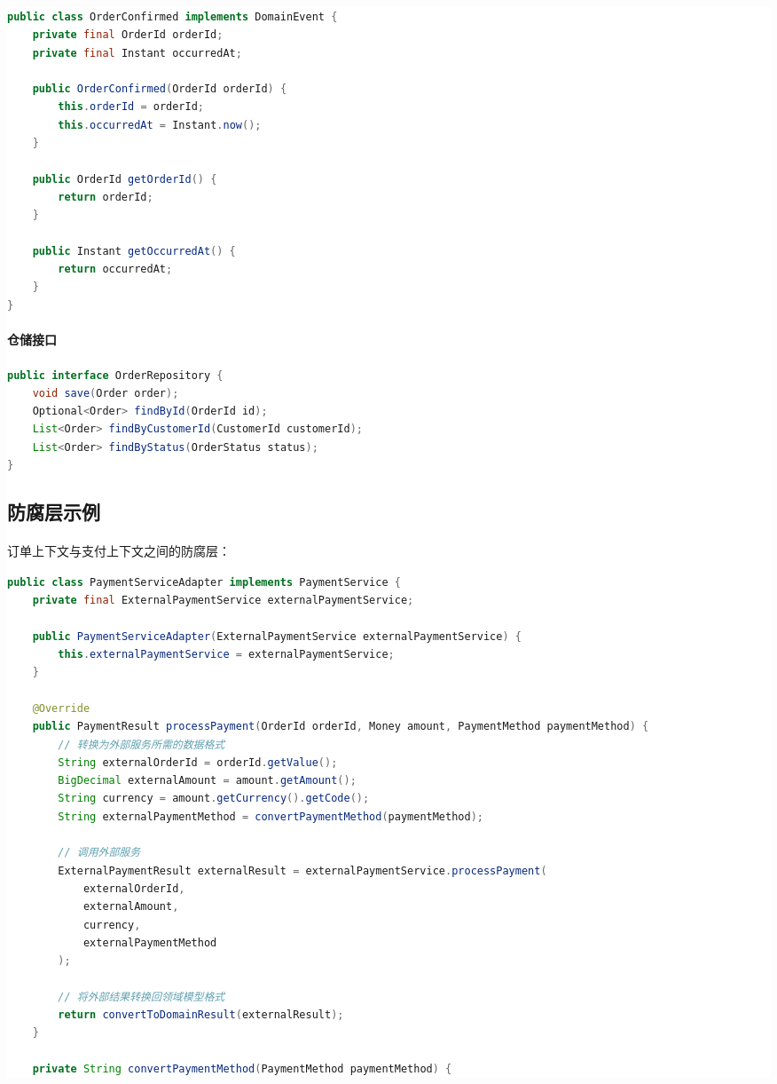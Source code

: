 ```java
public class OrderConfirmed implements DomainEvent {
    private final OrderId orderId;
    private final Instant occurredAt;
    
    public OrderConfirmed(OrderId orderId) {
        this.orderId = orderId;
        this.occurredAt = Instant.now();
    }
    
    public OrderId getOrderId() {
        return orderId;
    }
    
    public Instant getOccurredAt() {
        return occurredAt;
    }
}
```

#### 仓储接口

```java
public interface OrderRepository {
    void save(Order order);
    Optional<Order> findById(OrderId id);
    List<Order> findByCustomerId(CustomerId customerId);
    List<Order> findByStatus(OrderStatus status);
}
```

## 防腐层示例

订单上下文与支付上下文之间的防腐层：

```java
public class PaymentServiceAdapter implements PaymentService {
    private final ExternalPaymentService externalPaymentService;
    
    public PaymentServiceAdapter(ExternalPaymentService externalPaymentService) {
        this.externalPaymentService = externalPaymentService;
    }
    
    @Override
    public PaymentResult processPayment(OrderId orderId, Money amount, PaymentMethod paymentMethod) {
        // 转换为外部服务所需的数据格式
        String externalOrderId = orderId.getValue();
        BigDecimal externalAmount = amount.getAmount();
        String currency = amount.getCurrency().getCode();
        String externalPaymentMethod = convertPaymentMethod(paymentMethod);
        
        // 调用外部服务
        ExternalPaymentResult externalResult = externalPaymentService.processPayment(
            externalOrderId, 
            externalAmount, 
            currency, 
            externalPaymentMethod
        );
        
        // 将外部结果转换回领域模型格式
        return convertToDomainResult(externalResult);
    }
    
    private String convertPaymentMethod(PaymentMethod paymentMethod) {
```
